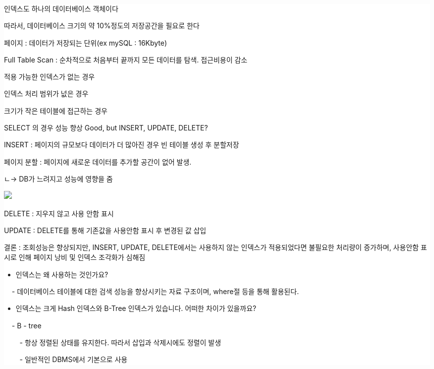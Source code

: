   

인덱스도 하나의 데이터베이스 객체이다

  

따라서, 데이터베이스 크기의 약 10%정도의 저장공간을 필요로 한다

  

페이지 : 데이터가 저장되는 단위(ex mySQL : 16Kbyte)

  

Full Table Scan : 순차적으로 처음부터 끝까지 모든 데이터를 탐색. 접근비용이 감소

  

적용 가능한 인덱스가 없는 경우

  

인덱스 처리 범위가 넚은 경우

  

크기가 작은 테이블에 접근하는 경우

  

SELECT 의 경우 성능 향상 Good, but INSERT, UPDATE, DELETE?

  

INSERT : 페이지의 규모보다 데이터가 더 많아진 경우 빈 테이블 생성 후 분할저장

  

페이지 분할 : 페이지에 새로운 데이터를 추가할 공간이 없어 발생.

  

ㄴ→ DB가 느려지고 성능에 영향을 줌

  ![](https://i.imgur.com/HWJwogk.png)


  

DELETE : 지우지 않고 사용 안함 표시

  

UPDATE : DELETE를 통해 기존값을 사용안함 표시 후 변경된 값 삽입

  

결론 : 조회성능은 향상되지만, INSERT, UPDATE, DELETE에서는 사용하지 않는 인덱스가 적용되었다면 불필요한 처리량이 증가하며, 사용안함 표시로 인해 페이지 낭비 및 인덱스 조각화가 심해짐

  

- 인덱스는 왜 사용하는 것인가요?

    - 데이터베이스 테이블에 대한 검색 성능을 향상시키는 자료 구조이며, where절 등을 통해 활용된다.

- 인덱스는 크게 Hash 인덱스와 B-Tree 인덱스가 있습니다. 어떠한 차이가 있을까요?

    - B - tree

        - 항상 정렬된 상태를 유지한다. 따라서 삽입과 삭제시에도 정렬이 발생

        - 일반적인 DBMS에서 기본으로 사용
